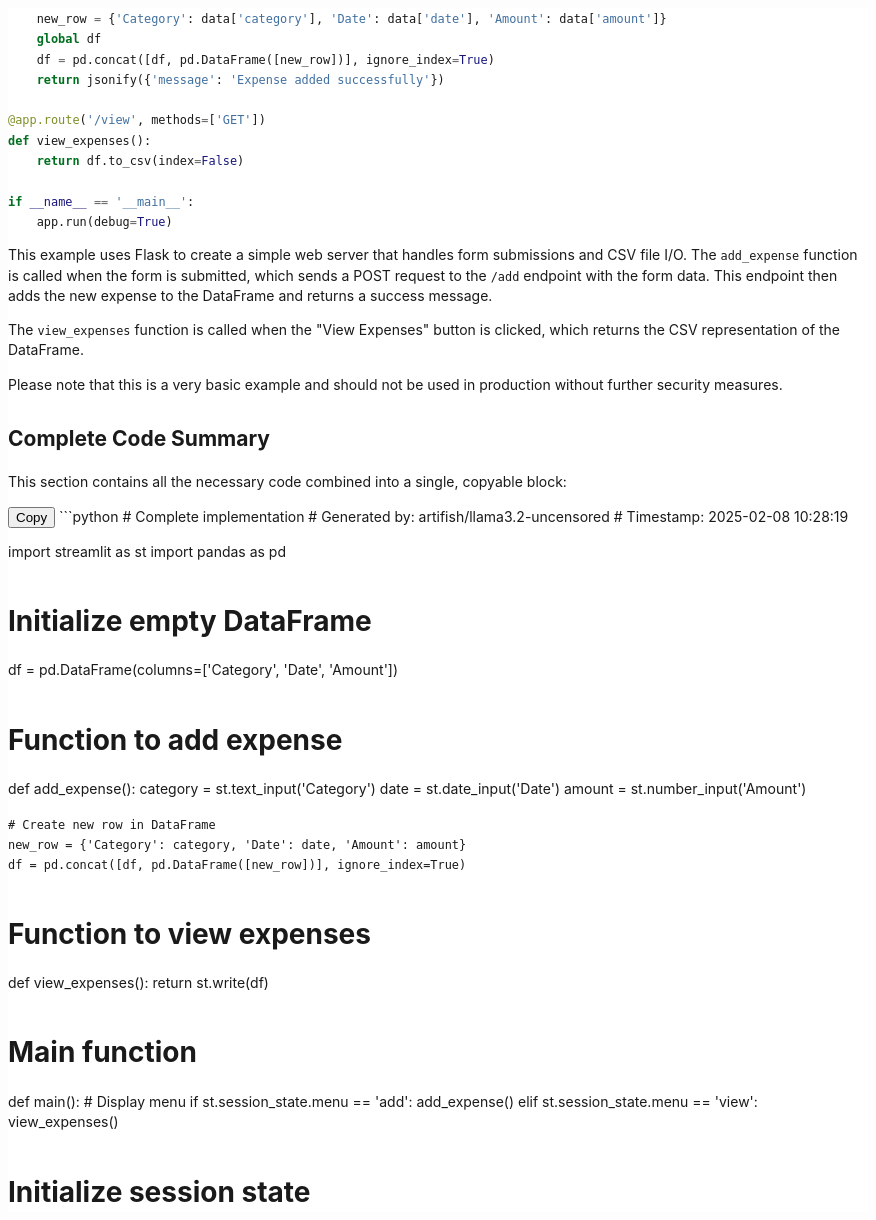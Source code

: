 ```python
    new_row = {'Category': data['category'], 'Date': data['date'], 'Amount': data['amount']}
    global df
    df = pd.concat([df, pd.DataFrame([new_row])], ignore_index=True)
    return jsonify({'message': 'Expense added successfully'})

@app.route('/view', methods=['GET'])
def view_expenses():
    return df.to_csv(index=False)

if __name__ == '__main__':
    app.run(debug=True)
```
</div>

This example uses Flask to create a simple web server that handles form submissions and CSV file I/O. The `add_expense` function is called when the form is submitted, which sends a POST request to the `/add` endpoint with the form data. This endpoint then adds the new expense to the DataFrame and returns a success message.

The `view_expenses` function is called when the "View Expenses" button is clicked, which returns the CSV representation of the DataFrame.

Please note that this is a very basic example and should not be used in production without further security measures.

## Complete Code Summary
This section contains all the necessary code combined into a single, copyable block:

<div class="code-container">
<button class="copy-button" onclick="copyCode(this)">Copy</button>
```python
# Complete implementation
# Generated by: artifish/llama3.2-uncensored
# Timestamp: 2025-02-08 10:28:19

import streamlit as st
import pandas as pd

# Initialize empty DataFrame
df = pd.DataFrame(columns=['Category', 'Date', 'Amount'])

# Function to add expense
def add_expense():
    category = st.text_input('Category')
    date = st.date_input('Date')
    amount = st.number_input('Amount')
    
    # Create new row in DataFrame
    new_row = {'Category': category, 'Date': date, 'Amount': amount}
    df = pd.concat([df, pd.DataFrame([new_row])], ignore_index=True)

# Function to view expenses
def view_expenses():
    return st.write(df)

# Main function
def main():
    # Display menu
    if st.session_state.menu == 'add':
        add_expense()
    elif st.session_state.menu == 'view':
        view_expenses()

# Initialize session state
```